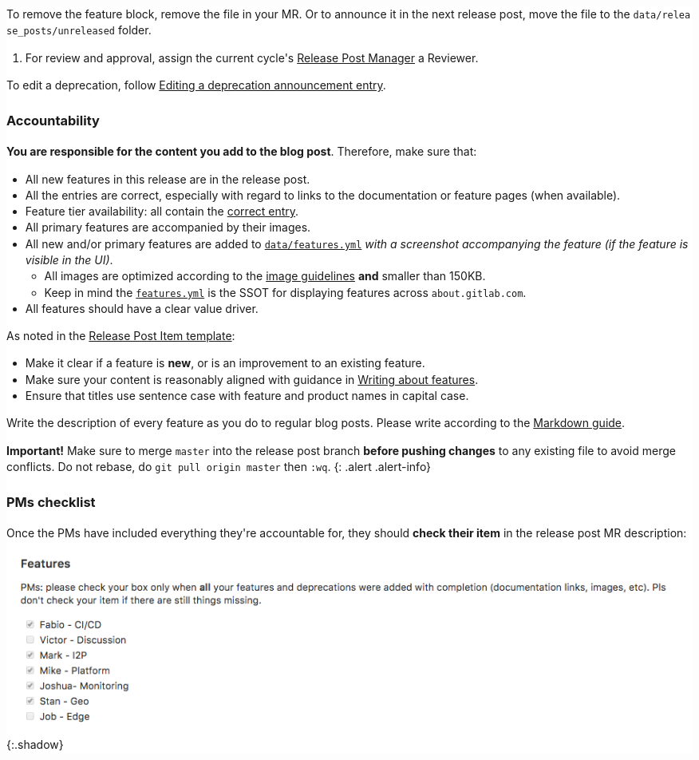    To remove the feature block, remove the file in your MR. Or to announce it in the next release post, move the file to the `data/release_posts/unreleased` folder.

1. For review and approval, assign the current cycle's [Release Post Manager](/handbook/marketing/blog/release-posts/managers/) a Reviewer.

To edit a deprecation, follow [Editing a deprecation announcement entry](#editing-an-announcement-entry).

### Accountability

**You are responsible for the content you add to the blog post**. Therefore,
make sure that:

- All new features in this release are in the release post.
- All the entries are correct, especially with regard to links to the documentation or feature pages (when available).
- Feature tier availability: all contain the [correct entry](#feature-availability).
- All primary features are accompanied by their images.
- All new and/or primary features are added to [`data/features.yml`](https://gitlab.com/gitlab-com/www-gitlab-com/-/blob/master/data/features.yml) *with a screenshot accompanying the feature (if the feature is visible in the UI)*.
  - All images are optimized according to the [image guidelines](#images) **and** smaller than 150KB.
  - Keep in mind the [`features.yml`](/handbook/marketing/digital-experience/website/#adding-features-to-webpages) is the SSOT for displaying features across `about.gitlab.com`.
- All features should have a clear value driver.

As noted in the [Release Post Item template](https://gitlab.com/gitlab-com/www-gitlab-com/blob/master/.gitlab/merge_request_templates/Release-Post-Item.md):

- Make it clear if a feature is **new**, or is an improvement to an existing feature.
- Make sure your content is reasonably aligned with guidance in [Writing about features](/handbook/product/product-processes/#writing-about-features).
- Ensure that titles use sentence case with feature and product names in capital case.

Write the description of every feature as you do to regular blog posts. Please write according to
the [Markdown guide](https://about.gitlab.com/handbook/markdown-guide/).

<i class="fas fa-exclamation-triangle" aria-hidden="true" style="color: red"></i>
**Important!** Make sure to merge `master` into the release post branch **before
pushing changes** to any existing file to avoid merge conflicts. Do not rebase,
do `git pull origin master` then `:wq`.
{: .alert .alert-info}

### PMs checklist

Once the PMs have included everything they're accountable for, they should **check their item** in the release post MR description:

![PMs check list](features-checklist.png){:.shadow}
